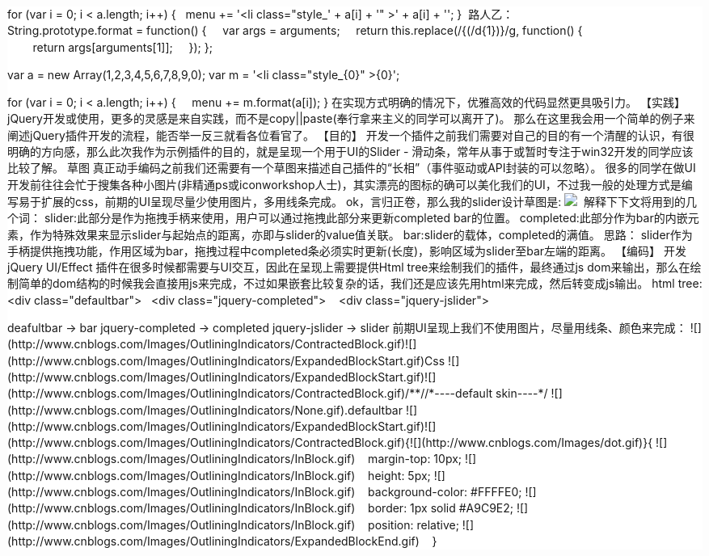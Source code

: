 for (var i = 0; i < a.length; i++) {
  menu += '<li class="style_' + a[i] + '" >' + a[i] + '</li>';
} 
路人乙：
String.prototype.format = function() {
    var args = arguments;
    return this.replace(/{(/d{1})}/g, function() {
        return args[arguments[1]];
    });
};

var a = new Array(1,2,3,4,5,6,7,8,9,0);
var m = '<li class="style_{0}" >{0}</li>';

for (var i = 0; i < a.length; i++) {
    menu += m.format(a[i]);
}
在实现方式明确的情况下，优雅高效的代码显然更具吸引力。
【实践】
jQuery开发或使用，更多的灵感是来自实践，而不是copy||paste(奉行拿来主义的同学可以离开了)。
那么在这里我会用一个简单的例子来阐述jQuery插件开发的流程，能否举一反三就看各位看官了。
【目的】
开发一个插件之前我们需要对自己的目的有一个清醒的认识，有很明确的方向感，那么此次我作为示例插件的目的，就是呈现一个用于UI的Slider - 滑动条，常年从事于或暂时专注于win32开发的同学应该比较了解。
草图
真正动手编码之前我们还需要有一个草图来描述自己插件的“长相”（事件驱动或API封装的可以忽略）。
很多的同学在做UI开发前往往会忙于搜集各种小图片(非精通ps或iconworkshop人士)，其实漂亮的图标的确可以美化我们的UI，不过我一般的处理方式是编写易于扩展的css，前期的UI呈现尽量少使用图片，多用线条完成。
ok，言归正卷，那么我的slider设计草图是:
![](http://images.cnblogs.com/cnblogs_com/fromearth/189457/slider.gif) 
解释下下文将用到的几个词：
slider:此部分是作为拖拽手柄来使用，用户可以通过拖拽此部分来更新completed bar的位置。
completed:此部分作为bar的内嵌元素，作为特殊效果来显示slider与起始点的距离，亦即与slider的value值关联。
bar:slider的载体，completed的满值。
思路：
slider作为手柄提供拖拽功能，作用区域为bar，拖拽过程中completed条必须实时更新(长度)，影响区域为slider至bar左端的距离。
【编码】
开发jQuery UI/Effect 插件在很多时候都需要与UI交互，因此在呈现上需要提供Html tree来绘制我们的插件，最终通过js dom来输出，那么在绘制简单的dom结构的时候我会直接用js来完成，不过如果嵌套比较复杂的话，我们还是应该先用html来完成，然后转变成js输出。
html tree:
<div class="defaultbar">
  <div class="jquery-completed"> </div>
  <div class="jquery-jslider"> </div>
</div>deafultbar -> bar
jquery-completed -> completed
jquery-jslider -> slider
前期UI呈现上我们不使用图片，尽量用线条、颜色来完成：
![](http://www.cnblogs.com/Images/OutliningIndicators/ContractedBlock.gif)![](http://www.cnblogs.com/Images/OutliningIndicators/ExpandedBlockStart.gif)Css
![](http://www.cnblogs.com/Images/OutliningIndicators/ExpandedBlockStart.gif)![](http://www.cnblogs.com/Images/OutliningIndicators/ContractedBlock.gif)/**//*----default skin----*/
![](http://www.cnblogs.com/Images/OutliningIndicators/None.gif).defaultbar
![](http://www.cnblogs.com/Images/OutliningIndicators/ExpandedBlockStart.gif)![](http://www.cnblogs.com/Images/OutliningIndicators/ContractedBlock.gif){![](http://www.cnblogs.com/Images/dot.gif)}{
![](http://www.cnblogs.com/Images/OutliningIndicators/InBlock.gif)    margin-top: 10px;
![](http://www.cnblogs.com/Images/OutliningIndicators/InBlock.gif)    height: 5px;
![](http://www.cnblogs.com/Images/OutliningIndicators/InBlock.gif)    background-color: #FFFFE0;
![](http://www.cnblogs.com/Images/OutliningIndicators/InBlock.gif)    border: 1px solid #A9C9E2;
![](http://www.cnblogs.com/Images/OutliningIndicators/InBlock.gif)    position: relative;
![](http://www.cnblogs.com/Images/OutliningIndicators/ExpandedBlockEnd.gif)    }